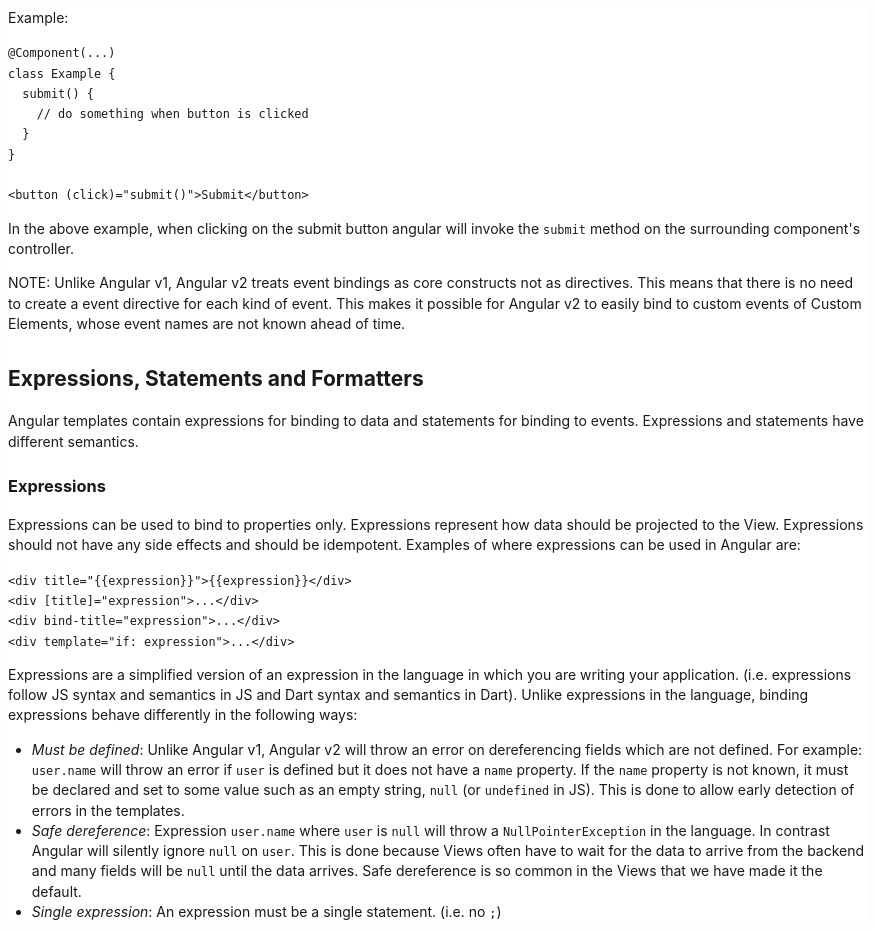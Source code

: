 
Example:
```
@Component(...)
class Example {
  submit() {
    // do something when button is clicked
  }
}

<button (click)="submit()">Submit</button>
```

In the above example, when clicking on the submit button angular will invoke the `submit` method on the surrounding
component's controller.


NOTE: Unlike Angular v1, Angular v2 treats event bindings as core constructs not as directives. This means that there
is no need to create a event directive for each kind of event. This makes it possible for Angular v2 to easily
bind to custom events of Custom Elements, whose event names are not known ahead of time.




## Expressions, Statements and Formatters

Angular templates contain expressions for binding to data and statements for binding to events. Expressions and statements
have different semantics.


### Expressions

Expressions can be used to bind to properties only. Expressions represent how data should be projected to the View.
Expressions should not have any side effects and should be idempotent. Examples of where expressions can be used in
Angular are:
```
<div title="{{expression}}">{{expression}}</div>
<div [title]="expression">...</div>
<div bind-title="expression">...</div>
<div template="if: expression">...</div>
```

Expressions are a simplified version of an expression in the language in which you are writing your application. (i.e. 
expressions follow JS syntax and semantics in JS and Dart syntax and semantics in Dart). Unlike expressions in the 
language, binding expressions behave differently in the following ways:

* *Must be defined*: Unlike Angular v1, Angular v2 will throw an error on dereferencing fields which are not defined. 
  For example: `user.name` will throw an error if `user` is defined but it does not have a `name` property. If the `name` 
  property is not known, it must be declared and set to some value such as an empty string, `null` (or `undefined` in JS). 
  This is done to allow early detection of errors in the templates. 
* *Safe dereference*: Expression `user.name` where `user` is `null` will throw a `NullPointerException` in the language. 
  In contrast Angular will silently ignore `null` on `user`. This is done because Views often have to wait for the data
  to arrive from the backend and many fields will be `null` until the data arrives. Safe dereference is so common in the
  Views that we have made it the default.
* *Single expression*: An expression must be a single statement. (i.e. no `;`)